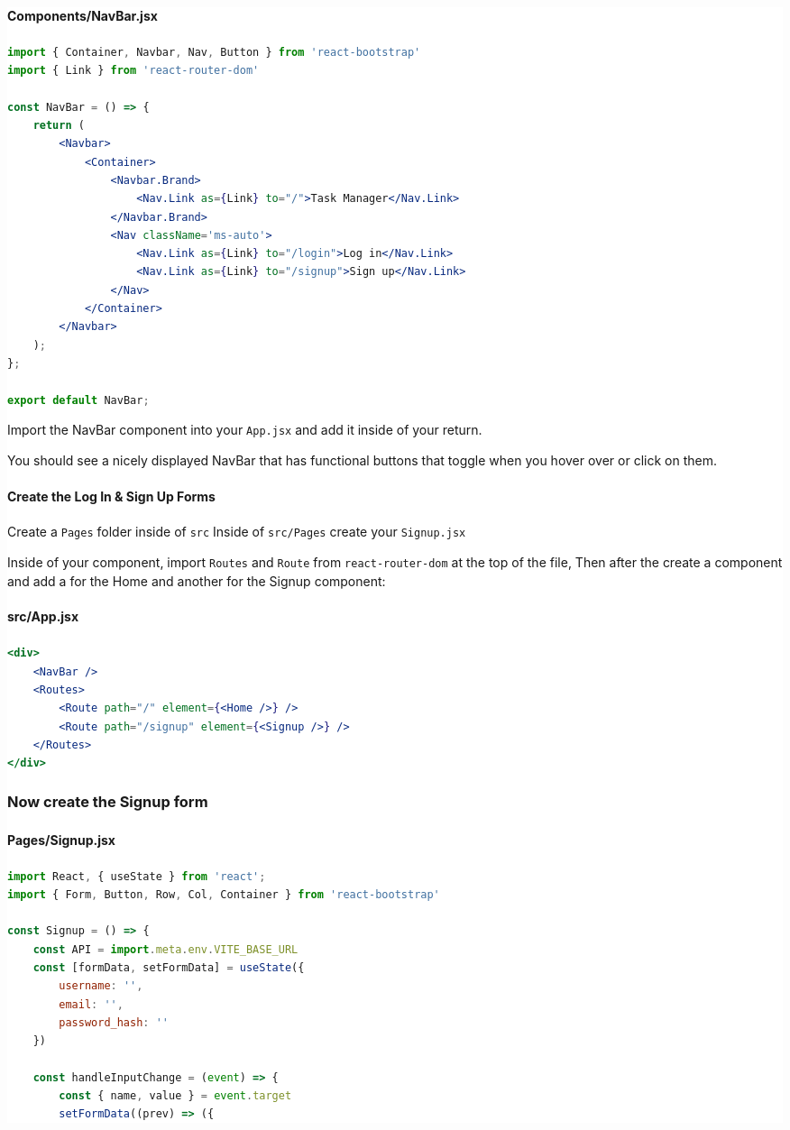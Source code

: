 #### Components/NavBar.jsx
```jsx
import { Container, Navbar, Nav, Button } from 'react-bootstrap'
import { Link } from 'react-router-dom'

const NavBar = () => {
    return (
        <Navbar>
            <Container>
                <Navbar.Brand>
                    <Nav.Link as={Link} to="/">Task Manager</Nav.Link>
                </Navbar.Brand>
                <Nav className='ms-auto'>
                    <Nav.Link as={Link} to="/login">Log in</Nav.Link>
                    <Nav.Link as={Link} to="/signup">Sign up</Nav.Link>
                </Nav>
            </Container>
        </Navbar>
    );
};

export default NavBar;
```

Import the NavBar component into your `App.jsx` and add it inside of your return.

You should see a nicely displayed NavBar that has functional buttons that toggle when you hover over or click on them.

#### Create the Log In & Sign Up Forms

Create a `Pages` folder inside of `src`
Inside of `src/Pages` create your `Signup.jsx`

Inside of your <App/> component, import `Routes` and `Route` from `react-router-dom` at the top of the file, Then after the <NavBar/> create a <Routes> component and add a <Route> for the Home and another for the Signup component:
#### src/App.jsx
```jsx
<div>
    <NavBar />
    <Routes>
        <Route path="/" element={<Home />} />
        <Route path="/signup" element={<Signup />} />
    </Routes>
</div>
```

### Now create the Signup form
#### Pages/Signup.jsx
```jsx
import React, { useState } from 'react';
import { Form, Button, Row, Col, Container } from 'react-bootstrap'

const Signup = () => {
    const API = import.meta.env.VITE_BASE_URL
    const [formData, setFormData] = useState({
        username: '',
        email: '',
        password_hash: ''
    })

    const handleInputChange = (event) => {
        const { name, value } = event.target
        setFormData((prev) => ({
```